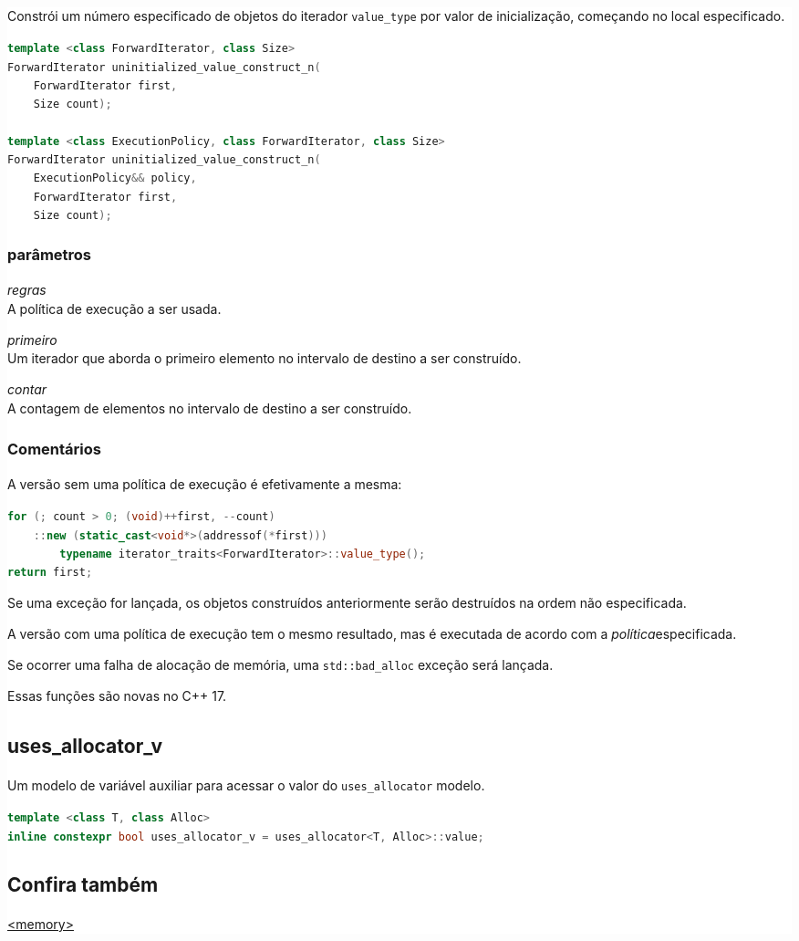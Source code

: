 Constrói um número especificado de objetos do iterador `value_type` por valor de inicialização, começando no local especificado.

```cpp
template <class ForwardIterator, class Size>
ForwardIterator uninitialized_value_construct_n(
    ForwardIterator first,
    Size count);

template <class ExecutionPolicy, class ForwardIterator, class Size>
ForwardIterator uninitialized_value_construct_n(
    ExecutionPolicy&& policy,
    ForwardIterator first,
    Size count);
```

### <a name="parameters"></a>parâmetros

*regras*\
A política de execução a ser usada.

*primeiro*\
Um iterador que aborda o primeiro elemento no intervalo de destino a ser construído.

*contar*\
A contagem de elementos no intervalo de destino a ser construído.

### <a name="remarks"></a>Comentários

A versão sem uma política de execução é efetivamente a mesma:

```cpp
for (; count > 0; (void)++first, --count)
    ::new (static_cast<void*>(addressof(*first)))
        typename iterator_traits<ForwardIterator>::value_type();
return first;
```

Se uma exceção for lançada, os objetos construídos anteriormente serão destruídos na ordem não especificada.

A versão com uma política de execução tem o mesmo resultado, mas é executada de acordo com a *política*especificada.

Se ocorrer uma falha de alocação de memória, uma `std::bad_alloc` exceção será lançada.

Essas funções são novas no C++ 17.

## <a name="uses_allocator_v"></a><a name="uses_allocator_v"></a>uses_allocator_v

Um modelo de variável auxiliar para acessar o valor do `uses_allocator` modelo.

```cpp
template <class T, class Alloc>
inline constexpr bool uses_allocator_v = uses_allocator<T, Alloc>::value;
```

## <a name="see-also"></a>Confira também

[\<memory>](memory.md)
